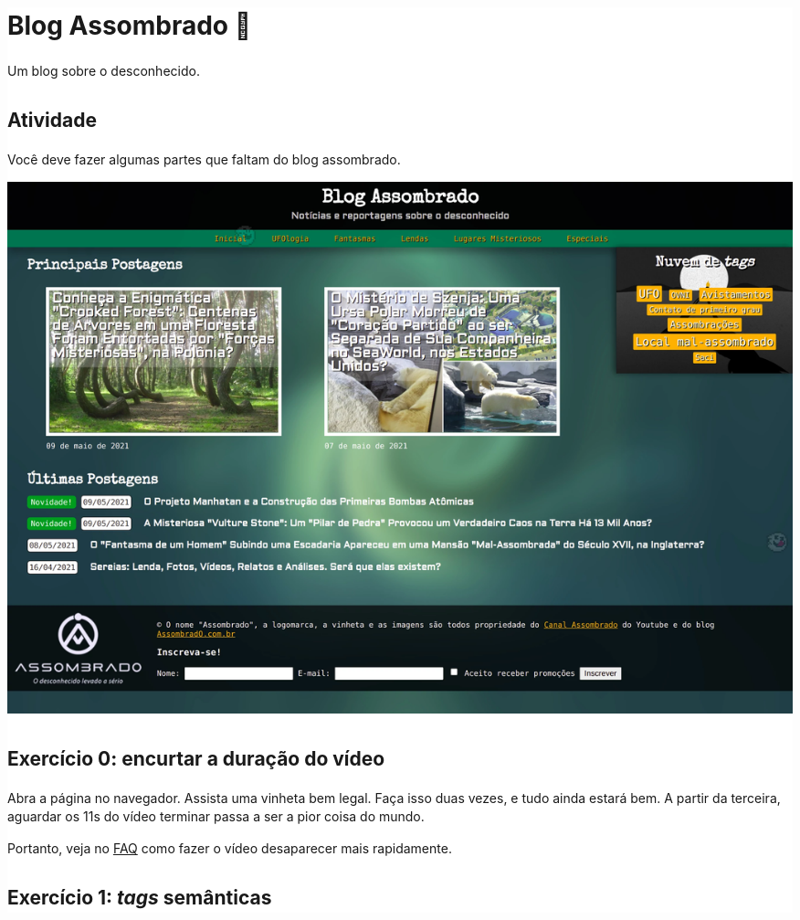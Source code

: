 # Blog Assombrado 👻

Um blog sobre o desconhecido.


## Atividade

Você deve fazer algumas partes que faltam do blog assombrado.

![O resultado final da prática exibindo a página do Blog Assombrado](imgs/statement/resultado.webp)


## Exercício 0: encurtar a duração do vídeo

Abra a página no navegador. Assista uma vinheta bem legal. Faça isso duas vezes,
e tudo ainda estará bem. A partir da terceira, aguardar os 11s do vídeo
terminar passa a ser a pior coisa do mundo.

Portanto, veja no [FAQ](#faq) como fazer o vídeo desaparecer mais rapidamente.


## Exercício 1: _tags_ semânticas
